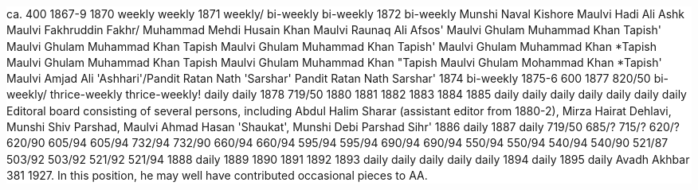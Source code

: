 ca. 400 
1867-9 1870 
weekly weekly 
1871 
weekly/ bi-weekly bi-weekly 
1872 
bi-weekly 
Munshi Naval Kishore Maulvi Hadi Ali Ashk Maulvi Fakhruddin Fakhr/ 
Muhammad Mehdi Husain Khan Maulvi Raunaq Ali Afsos' Maulvi Ghulam Muhammad Khan 
Tapish' Maulvi Ghulam Muhammad Khan 
Tapish Maulvi Ghulam Muhammad Khan 
Tapish' Maulvi Ghulam Muhammad Khan 
*Tapish Maulvi Ghulam Muhammad Khan 
Tapish Maulvi Ghulam Muhammad Khan 
"Tapish Maulvi Ghulam Mohammad Khan 
*Tapish' Maulvi Amjad Ali 'Ashhari'/Pandit 
Ratan Nath 'Sarshar' Pandit Ratan Nath Sarshar' 
1874 
bi-weekly 
1875-6 
600 
1877 
820/50 
bi-weekly/ thrice-weekly thrice-weekly! daily daily 
1878 
719/50 
1880 1881 1882 1883 1884 1885 
daily daily daily daily daily daily daily 
Editoral board consisting of several 
persons, including Abdul Halim Sharar (assistant editor from 1880-2), Mirza Hairat Dehlavi, Munshi Shiv Parshad, Maulvi 
Ahmad Hasan 'Shaukat', Munshi Debi Parshad Sihr' 
1886 
daily 
1887 
daily 
719/50 685/? 715/? 620/? 620/90 605/94 605/94 732/94 732/90 660/94 660/94 595/94 595/94 690/94 690/94 550/94 550/94 540/94 540/90 521/87 503/92 503/92 521/92 521/94 
1888 
daily 
1889 
1890 1891 1892 1893 
daily daily daily 
daily 
daily 
1894 
daily 
1895 
daily 
Avadh Akhbar 
381 
1927. In this position, he may well have contributed occasional pieces to AA. 